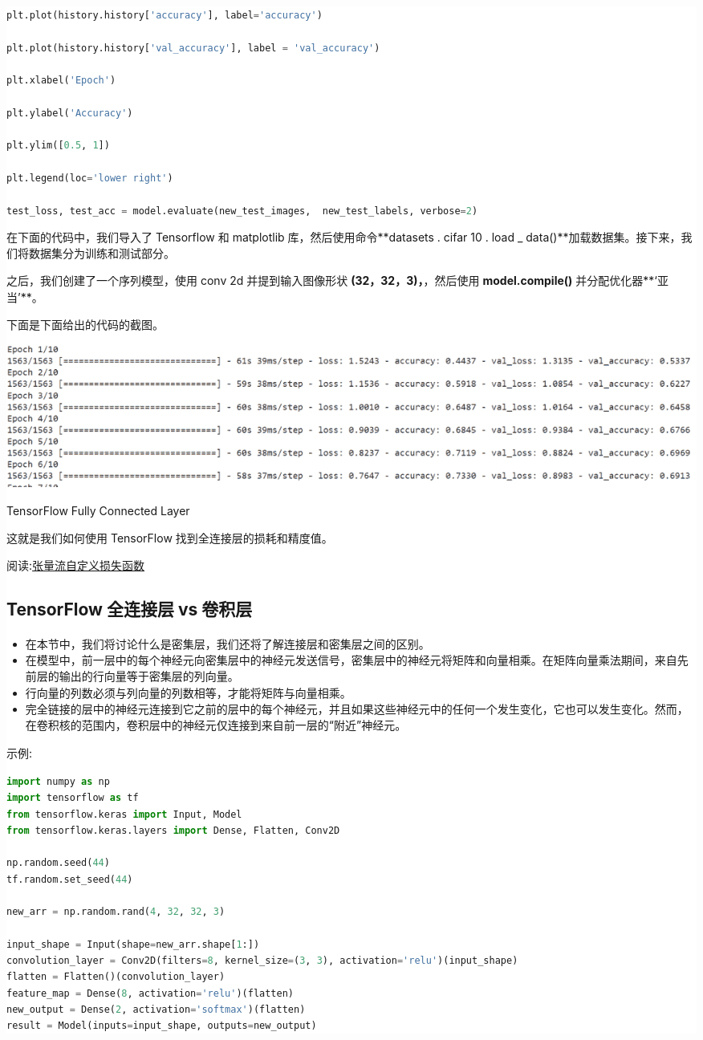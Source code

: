 ```py
plt.plot(history.history['accuracy'], label='accuracy') 

plt.plot(history.history['val_accuracy'], label = 'val_accuracy') 

plt.xlabel('Epoch') 

plt.ylabel('Accuracy') 

plt.ylim([0.5, 1]) 

plt.legend(loc='lower right') 

test_loss, test_acc = model.evaluate(new_test_images,  new_test_labels, verbose=2) 
```

在下面的代码中，我们导入了 Tensorflow 和 matplotlib 库，然后使用命令**datasets . cifar 10 . load _ data()**加载数据集。接下来，我们将数据集分为训练和测试部分。

之后，我们创建了一个序列模型，使用 conv 2d 并提到输入图像形状 **(32，32，3)，**，然后使用 **model.compile()** 并分配优化器**‘亚当’**。

下面是下面给出的代码的截图。

![TensorFlow Fully Connected Layer](img/d26c26dcd9018b050a9bef6d6c4b5613.png "TensorFlow Fully Connected Layer")

TensorFlow Fully Connected Layer

这就是我们如何使用 TensorFlow 找到全连接层的损耗和精度值。

阅读:[张量流自定义损失函数](https://pythonguides.com/tensorflow-custom-loss-function/)

## TensorFlow 全连接层 vs 卷积层

*   在本节中，我们将讨论什么是密集层，我们还将了解连接层和密集层之间的区别。
*   在模型中，前一层中的每个神经元向密集层中的神经元发送信号，密集层中的神经元将矩阵和向量相乘。在矩阵向量乘法期间，来自先前层的输出的行向量等于密集层的列向量。
*   行向量的列数必须与列向量的列数相等，才能将矩阵与向量相乘。
*   完全链接的层中的神经元连接到它之前的层中的每个神经元，并且如果这些神经元中的任何一个发生变化，它也可以发生变化。然而，在卷积核的范围内，卷积层中的神经元仅连接到来自前一层的“附近”神经元。

示例:

```py
import numpy as np
import tensorflow as tf
from tensorflow.keras import Input, Model
from tensorflow.keras.layers import Dense, Flatten, Conv2D

np.random.seed(44)
tf.random.set_seed(44)

new_arr = np.random.rand(4, 32, 32, 3)

input_shape = Input(shape=new_arr.shape[1:])
convolution_layer = Conv2D(filters=8, kernel_size=(3, 3), activation='relu')(input_shape)
flatten = Flatten()(convolution_layer)
feature_map = Dense(8, activation='relu')(flatten)
new_output = Dense(2, activation='softmax')(flatten)
result = Model(inputs=input_shape, outputs=new_output)

```
